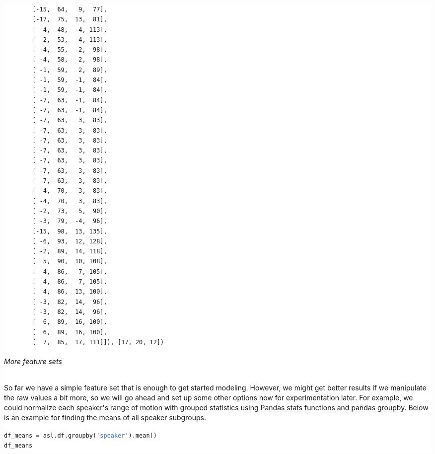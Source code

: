             [-15,  64,   9,  77],
            [-17,  75,  13,  81],
            [ -4,  48,  -4, 113],
            [ -2,  53,  -4, 113],
            [ -4,  55,   2,  98],
            [ -4,  58,   2,  98],
            [ -1,  59,   2,  89],
            [ -1,  59,  -1,  84],
            [ -1,  59,  -1,  84],
            [ -7,  63,  -1,  84],
            [ -7,  63,  -1,  84],
            [ -7,  63,   3,  83],
            [ -7,  63,   3,  83],
            [ -7,  63,   3,  83],
            [ -7,  63,   3,  83],
            [ -7,  63,   3,  83],
            [ -7,  63,   3,  83],
            [ -7,  63,   3,  83],
            [ -4,  70,   3,  83],
            [ -4,  70,   3,  83],
            [ -2,  73,   5,  90],
            [ -3,  79,  -4,  96],
            [-15,  98,  13, 135],
            [ -6,  93,  12, 128],
            [ -2,  89,  14, 118],
            [  5,  90,  10, 108],
            [  4,  86,   7, 105],
            [  4,  86,   7, 105],
            [  4,  86,  13, 100],
            [ -3,  82,  14,  96],
            [ -3,  82,  14,  96],
            [  6,  89,  16, 100],
            [  6,  89,  16, 100],
            [  7,  85,  17, 111]]), [17, 20, 12])



###### More feature sets
So far we have a simple feature set that is enough to get started modeling.  However, we might get better results if we manipulate the raw values a bit more, so we will go ahead and set up some other options now for experimentation later.  For example, we could normalize each speaker's range of motion with grouped statistics using [Pandas stats](http://pandas.pydata.org/pandas-docs/stable/api.html#api-dataframe-stats) functions and [pandas groupby](http://pandas.pydata.org/pandas-docs/stable/generated/pandas.DataFrame.groupby.html).  Below is an example for finding the means of all speaker subgroups.


```python
df_means = asl.df.groupby('speaker').mean()
df_means
```



